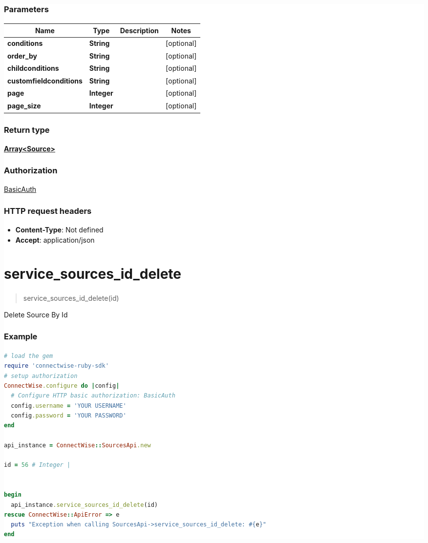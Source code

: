 ### Parameters

Name | Type | Description  | Notes
------------- | ------------- | ------------- | -------------
 **conditions** | **String**|  | [optional] 
 **order_by** | **String**|  | [optional] 
 **childconditions** | **String**|  | [optional] 
 **customfieldconditions** | **String**|  | [optional] 
 **page** | **Integer**|  | [optional] 
 **page_size** | **Integer**|  | [optional] 

### Return type

[**Array&lt;Source&gt;**](Source.md)

### Authorization

[BasicAuth](../README.md#BasicAuth)

### HTTP request headers

 - **Content-Type**: Not defined
 - **Accept**: application/json



# **service_sources_id_delete**
> service_sources_id_delete(id)



Delete Source By Id

### Example
```ruby
# load the gem
require 'connectwise-ruby-sdk'
# setup authorization
ConnectWise.configure do |config|
  # Configure HTTP basic authorization: BasicAuth
  config.username = 'YOUR USERNAME'
  config.password = 'YOUR PASSWORD'
end

api_instance = ConnectWise::SourcesApi.new

id = 56 # Integer | 


begin
  api_instance.service_sources_id_delete(id)
rescue ConnectWise::ApiError => e
  puts "Exception when calling SourcesApi->service_sources_id_delete: #{e}"
end
```
